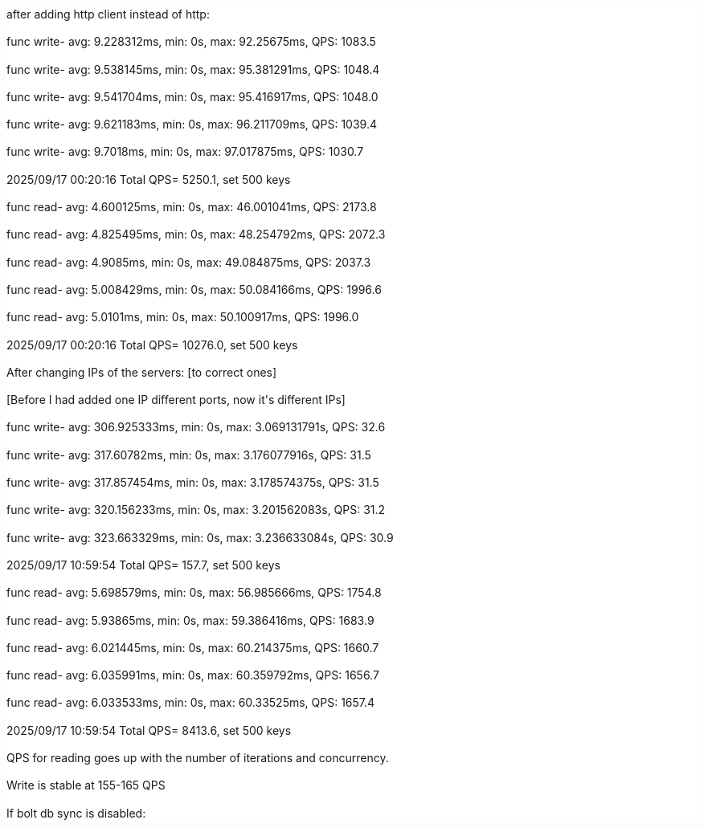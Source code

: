 

after adding http client instead of http:

func write- avg: 9.228312ms, min: 0s, max: 92.25675ms, QPS: 1083.5

func write- avg: 9.538145ms, min: 0s, max: 95.381291ms, QPS: 1048.4

func write- avg: 9.541704ms, min: 0s, max: 95.416917ms, QPS: 1048.0

func write- avg: 9.621183ms, min: 0s, max: 96.211709ms, QPS: 1039.4

func write- avg: 9.7018ms, min: 0s, max: 97.017875ms, QPS: 1030.7

2025/09/17 00:20:16 Total QPS= 5250.1, set 500 keys

func read- avg: 4.600125ms, min: 0s, max: 46.001041ms, QPS: 2173.8

func read- avg: 4.825495ms, min: 0s, max: 48.254792ms, QPS: 2072.3

func read- avg: 4.9085ms, min: 0s, max: 49.084875ms, QPS: 2037.3

func read- avg: 5.008429ms, min: 0s, max: 50.084166ms, QPS: 1996.6

func read- avg: 5.0101ms, min: 0s, max: 50.100917ms, QPS: 1996.0

2025/09/17 00:20:16 Total QPS= 10276.0, set 500 keys



After changing IPs of the servers: [to correct ones]

[Before I had added one IP different ports, now it's different IPs]

func write- avg: 306.925333ms, min: 0s, max: 3.069131791s, QPS: 32.6

func write- avg: 317.60782ms, min: 0s, max: 3.176077916s, QPS: 31.5

func write- avg: 317.857454ms, min: 0s, max: 3.178574375s, QPS: 31.5

func write- avg: 320.156233ms, min: 0s, max: 3.201562083s, QPS: 31.2

func write- avg: 323.663329ms, min: 0s, max: 3.236633084s, QPS: 30.9

2025/09/17 10:59:54 Total QPS= 157.7, set 500 keys

func read- avg: 5.698579ms, min: 0s, max: 56.985666ms, QPS: 1754.8

func read- avg: 5.93865ms, min: 0s, max: 59.386416ms, QPS: 1683.9

func read- avg: 6.021445ms, min: 0s, max: 60.214375ms, QPS: 1660.7

func read- avg: 6.035991ms, min: 0s, max: 60.359792ms, QPS: 1656.7

func read- avg: 6.033533ms, min: 0s, max: 60.33525ms, QPS: 1657.4

2025/09/17 10:59:54 Total QPS= 8413.6, set 500 keys



QPS for reading goes up with the number of iterations and concurrency.

Write is stable at 155-165 QPS



If bolt db sync is disabled:
